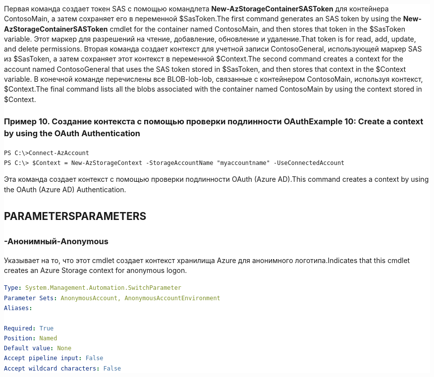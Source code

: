 <span data-ttu-id="60fe3-144">Первая команда создает токен SAS с помощью командлета **New-AzStorageContainerSASToken** для контейнера ContosoMain, а затем сохраняет его в переменной $SasToken.</span><span class="sxs-lookup"><span data-stu-id="60fe3-144">The first command generates an SAS token by using the **New-AzStorageContainerSASToken** cmdlet for the container named ContosoMain, and then stores that token in the $SasToken variable.</span></span>
<span data-ttu-id="60fe3-145">Этот маркер для разрешений на чтение, добавление, обновление и удаление.</span><span class="sxs-lookup"><span data-stu-id="60fe3-145">That token is for read, add, update, and delete permissions.</span></span>
<span data-ttu-id="60fe3-146">Вторая команда создает контекст для учетной записи ContosoGeneral, использующей маркер SAS из $SasToken, а затем сохраняет этот контекст в переменной $Context.</span><span class="sxs-lookup"><span data-stu-id="60fe3-146">The second command creates a context for the account named ContosoGeneral that uses the SAS token stored in $SasToken, and then stores that context in the $Context variable.</span></span>
<span data-ttu-id="60fe3-147">В конечной команде перечислены все BLOB-lob-lob, связанные с контейнером ContosoMain, используя контекст, $Context.</span><span class="sxs-lookup"><span data-stu-id="60fe3-147">The final command lists all the blobs associated with the container named ContosoMain by using the context stored in $Context.</span></span>

### <span data-ttu-id="60fe3-148">Пример 10. Создание контекста с помощью проверки подлинности OAuth</span><span class="sxs-lookup"><span data-stu-id="60fe3-148">Example 10: Create a context by using the OAuth Authentication</span></span>
```
PS C:\>Connect-AzAccount
PS C:\> $Context = New-AzStorageContext -StorageAccountName "myaccountname" -UseConnectedAccount
```

<span data-ttu-id="60fe3-149">Эта команда создает контекст с помощью проверки подлинности OAuth (Azure AD).</span><span class="sxs-lookup"><span data-stu-id="60fe3-149">This command creates a context by using the OAuth (Azure AD) Authentication.</span></span>

## <span data-ttu-id="60fe3-150">PARAMETERS</span><span class="sxs-lookup"><span data-stu-id="60fe3-150">PARAMETERS</span></span>

### <span data-ttu-id="60fe3-151">-Анонимный</span><span class="sxs-lookup"><span data-stu-id="60fe3-151">-Anonymous</span></span>
<span data-ttu-id="60fe3-152">Указывает на то, что этот cmdlet создает контекст хранилища Azure для анонимного логотипа.</span><span class="sxs-lookup"><span data-stu-id="60fe3-152">Indicates that this cmdlet creates an Azure Storage context for anonymous logon.</span></span>

```yaml
Type: System.Management.Automation.SwitchParameter
Parameter Sets: AnonymousAccount, AnonymousAccountEnvironment
Aliases:

Required: True
Position: Named
Default value: None
Accept pipeline input: False
Accept wildcard characters: False
```
